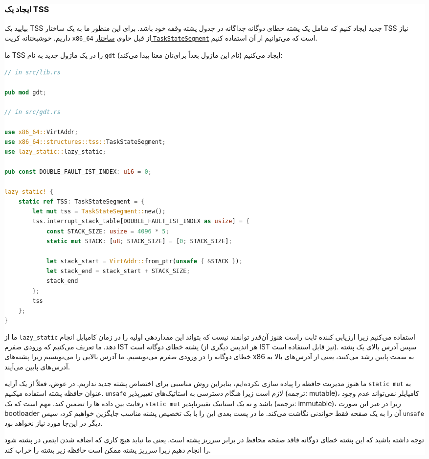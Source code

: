 ### ایجاد یک TSS

بیایید یک TSS جدید ایجاد کنیم که شامل یک پشته خطای دوگانه جداگانه در جدول پشته وقفه خود باشد. برای این منظور ما به یک ساختار TSS نیاز داریم. خوشبختانه کریت `x86_64` از قبل حاوی [ساختار `TaskStateSegment`] است که می‌توانیم از آن استفاده کنیم.

[ساختار `TaskStateSegment`]: https://docs.rs/x86_64/0.14.2/x86_64/structures/tss/struct.TaskStateSegment.html

ما TSS را در یک ماژول جدید به نام `gdt` ایجاد می‌کنیم (نام این ماژول بعداً برای‌تان معنا پیدا می‌کند):

```rust
// in src/lib.rs

pub mod gdt;

// in src/gdt.rs

use x86_64::VirtAddr;
use x86_64::structures::tss::TaskStateSegment;
use lazy_static::lazy_static;

pub const DOUBLE_FAULT_IST_INDEX: u16 = 0;

lazy_static! {
    static ref TSS: TaskStateSegment = {
        let mut tss = TaskStateSegment::new();
        tss.interrupt_stack_table[DOUBLE_FAULT_IST_INDEX as usize] = {
            const STACK_SIZE: usize = 4096 * 5;
            static mut STACK: [u8; STACK_SIZE] = [0; STACK_SIZE];

            let stack_start = VirtAddr::from_ptr(unsafe { &STACK });
            let stack_end = stack_start + STACK_SIZE;
            stack_end
        };
        tss
    };
}
```

ما از `lazy_static` استفاده می‌کنیم زیرا ارزیابی کننده ثابت راست هنوز آن‌قدر توانمند نیست که بتواند این مقداردهی اولیه را در زمان کامپایل انجام دهد. ما تعریف می‌کنیم که ورودی صفرم IST پشته خطای دوگانه است (هر اندیس دیگری از IST نیز قابل استفاده است). سپس آدرس بالای یک پشته خطای دوگانه را در ورودی صفرم می‌نویسیم. ما آدرس بالایی را می‌نویسیم زیرا پشته‌های x86 به سمت پایین رشد می‌کنند، یعنی از آدرس‌های بالا به آدرس‌های پایین می‌آیند.

ما هنوز مدیریت حافظه را پیاده سازی نکرده‌ایم، بنابراین روش مناسبی برای اختصاص پشته جدید نداریم. در عوض، فعلاً از یک آرایه `static mut` به عنوان حافظه پشته استفاده میکنیم. `unsafe` لازم است زیرا هنگام دسترسی به استاتیک‌های تغییرپذیر (ترجمه: mutable)، کامپایلر نمی‌تواند عدم وجود رقابت بین داده ها را تضمین کند. مهم است که یک `static mut` باشد و نه یک استاتیک‌ تغییرناپذیر (ترجمه: immutable)، زیرا در غیر این صورت bootloader آن را به یک صفحه فقط خواندنی نگاشت می‌کند. ما در پست بعدی این را با یک تخصیص پشته مناسب جایگزین خواهیم کرد، سپس `unsafe` دیگر در این‌جا مورد نیاز نخواهد بود.

توجه داشته باشید که این پشته خطای دوگانه فاقد صفحه محافظ در برابر سرریز پشته است. یعنی ما نباید هیچ کاری که اضافه شدن ایتمی در پشته شود را انجام دهیم زیرا سرریز پشته ممکن است حافظه زیر پشته را خراب کند.


[گیت‌هاب]: https://github.com/phil-opp/blog_os
[در زیر]: #comments
[post branch]: https://github.com/phil-opp/blog_os/tree/post-06
[IDT]: @/edition-2/posts/05-cpu-exceptions/index.md#the-interrupt-descriptor-table
[_diverging_]: https://doc.rust-lang.org/stable/rust-by-example/fn/diverging.html
[swapped out]: http://pages.cs.wisc.edu/~remzi/OSTEP/vm-beyondphys.pdf
[Divide-by-zero]: https://wiki.osdev.org/Exceptions#Divide-by-zero_Error
[Invalid TSS]: https://wiki.osdev.org/Exceptions#Invalid_TSS
[Segment Not Present]: https://wiki.osdev.org/Exceptions#Segment_Not_Present
[Stack-Segment Fault]: https://wiki.osdev.org/Exceptions#Stack-Segment_Fault
[General Protection Fault]: https://wiki.osdev.org/Exceptions#General_Protection_Fault
[Page Fault]: https://wiki.osdev.org/Exceptions#Page_Fault
[AMD64 manual]: https://www.amd.com/system/files/TechDocs/24593.pdf
[interrupt stack frame]: @/edition-2/posts/05-cpu-exceptions/index.md#the-interrupt-stack-frame
[IDT entry]: @/edition-2/posts/05-cpu-exceptions/index.md#the-interrupt-descriptor-table
[سگمنت وضعیت پروسه]: https://en.wikipedia.org/wiki/Task_state_segment
[تعویض سخت‌افزاری context]: https://wiki.osdev.org/Context_Switching#Hardware_Context_Switching
[بیت‌مپ مجوزهای پورت I/O]: https://en.wikipedia.org/wiki/Task_state_segment#I.2FO_port_permissions
[جدول توصیف‌گر سراسری]: https://web.archive.org/web/20190217233448/https://www.flingos.co.uk/docs/reference/Global-Descriptor-Table/
[دستور `ltr`]: https://www.felixcloutier.com/x86/ltr
[تقسیم‌بندی حافظه]: https://en.wikipedia.org/wiki/X86_memory_segmentation
[کتاب “Three Easy Pieces”]: http://pages.cs.wisc.edu/~remzi/OSTEP/
[`set_cs`]: https://docs.rs/x86_64/0.14.2/x86_64/instructions/segmentation/fn.set_cs.html
[`load_tss`]: https://docs.rs/x86_64/0.14.2/x86_64/instructions/tables/fn.load_tss.html
[بدون یک test harness]: @/edition-2/posts/04-testing/index.md#no-harness-tests
[volatile]: https://en.wikipedia.org/wiki/Volatile_(computer_programming)
[`Volatile`]: https://docs.rs/volatile/0.2.6/volatile/struct.Volatile.html
[_tail call elimination_]: https://en.wikipedia.org/wiki/Tail_call
[Intel 8259]: https://en.wikipedia.org/wiki/Intel_8259